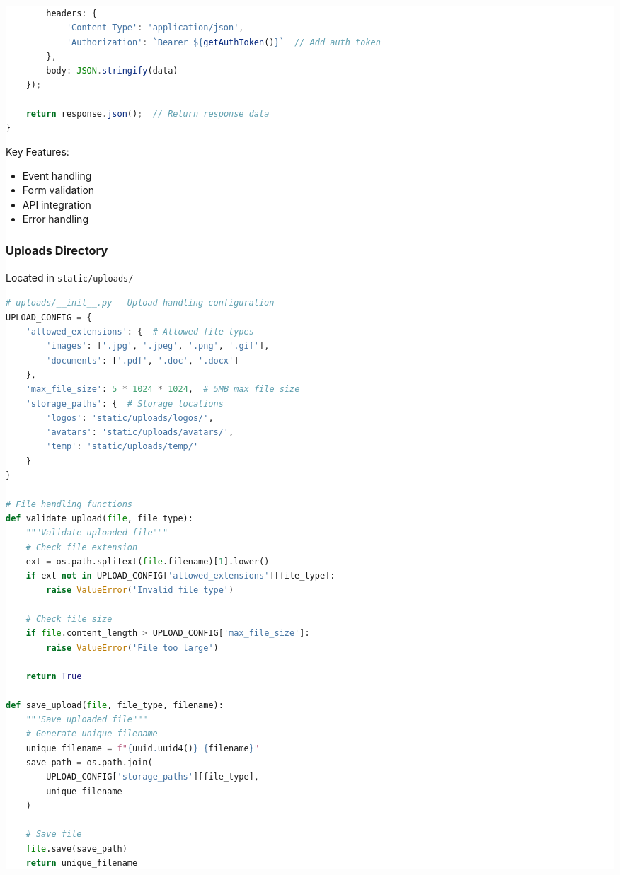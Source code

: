 ```javascript
        headers: {
            'Content-Type': 'application/json',
            'Authorization': `Bearer ${getAuthToken()}`  // Add auth token
        },
        body: JSON.stringify(data)
    });
    
    return response.json();  // Return response data
}
```

Key Features:
- Event handling
- Form validation
- API integration
- Error handling

### Uploads Directory
Located in `static/uploads/`

```python
# uploads/__init__.py - Upload handling configuration
UPLOAD_CONFIG = {
    'allowed_extensions': {  # Allowed file types
        'images': ['.jpg', '.jpeg', '.png', '.gif'],
        'documents': ['.pdf', '.doc', '.docx']
    },
    'max_file_size': 5 * 1024 * 1024,  # 5MB max file size
    'storage_paths': {  # Storage locations
        'logos': 'static/uploads/logos/',
        'avatars': 'static/uploads/avatars/',
        'temp': 'static/uploads/temp/'
    }
}

# File handling functions
def validate_upload(file, file_type):
    """Validate uploaded file"""
    # Check file extension
    ext = os.path.splitext(file.filename)[1].lower()
    if ext not in UPLOAD_CONFIG['allowed_extensions'][file_type]:
        raise ValueError('Invalid file type')
    
    # Check file size
    if file.content_length > UPLOAD_CONFIG['max_file_size']:
        raise ValueError('File too large')
    
    return True

def save_upload(file, file_type, filename):
    """Save uploaded file"""
    # Generate unique filename
    unique_filename = f"{uuid.uuid4()}_{filename}"
    save_path = os.path.join(
        UPLOAD_CONFIG['storage_paths'][file_type],
        unique_filename
    )
    
    # Save file
    file.save(save_path)
    return unique_filename
```
